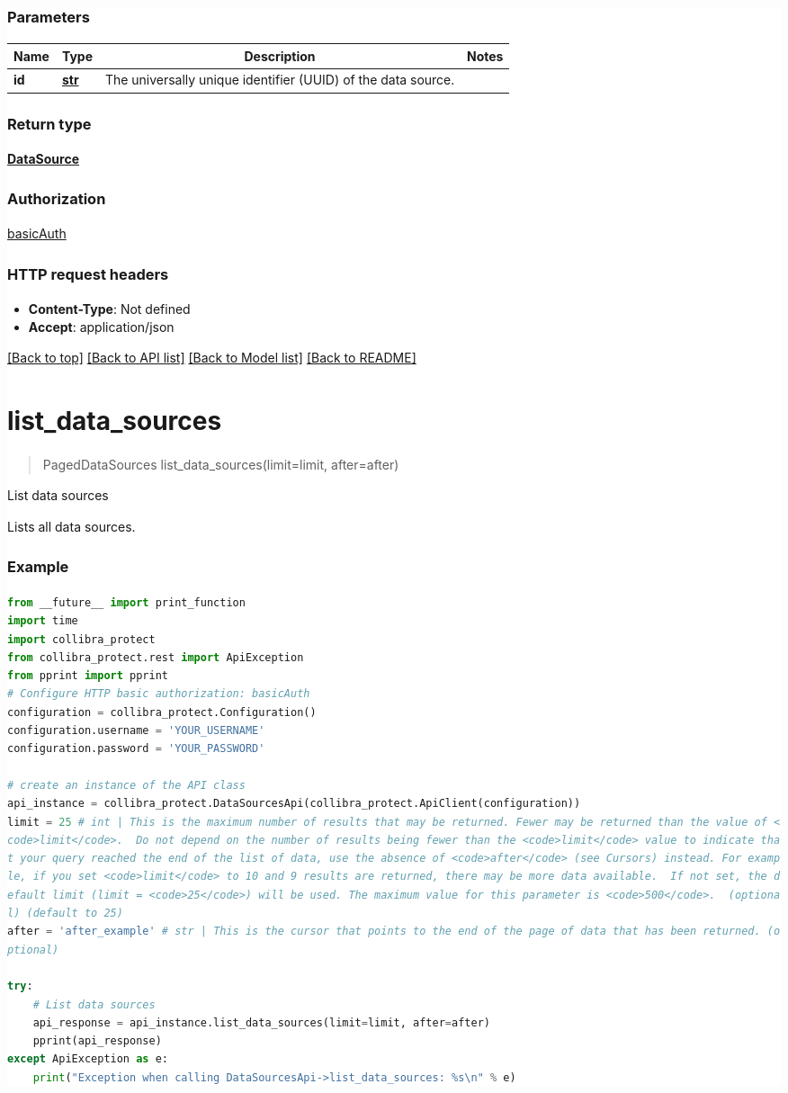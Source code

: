 ### Parameters

Name | Type | Description  | Notes
------------- | ------------- | ------------- | -------------
 **id** | [**str**](.md)| The universally unique identifier (UUID) of the data source. | 

### Return type

[**DataSource**](DataSource.md)

### Authorization

[basicAuth](../README.md#basicAuth)

### HTTP request headers

 - **Content-Type**: Not defined
 - **Accept**: application/json

[[Back to top]](#) [[Back to API list]](../README.md#documentation-for-api-endpoints) [[Back to Model list]](../README.md#documentation-for-models) [[Back to README]](../README.md)

# **list_data_sources**
> PagedDataSources list_data_sources(limit=limit, after=after)

List data sources

Lists all data sources.

### Example
```python
from __future__ import print_function
import time
import collibra_protect
from collibra_protect.rest import ApiException
from pprint import pprint
# Configure HTTP basic authorization: basicAuth
configuration = collibra_protect.Configuration()
configuration.username = 'YOUR_USERNAME'
configuration.password = 'YOUR_PASSWORD'

# create an instance of the API class
api_instance = collibra_protect.DataSourcesApi(collibra_protect.ApiClient(configuration))
limit = 25 # int | This is the maximum number of results that may be returned. Fewer may be returned than the value of <code>limit</code>.  Do not depend on the number of results being fewer than the <code>limit</code> value to indicate that your query reached the end of the list of data, use the absence of <code>after</code> (see Cursors) instead. For example, if you set <code>limit</code> to 10 and 9 results are returned, there may be more data available.  If not set, the default limit (limit = <code>25</code>) will be used. The maximum value for this parameter is <code>500</code>.  (optional) (default to 25)
after = 'after_example' # str | This is the cursor that points to the end of the page of data that has been returned. (optional)

try:
    # List data sources
    api_response = api_instance.list_data_sources(limit=limit, after=after)
    pprint(api_response)
except ApiException as e:
    print("Exception when calling DataSourcesApi->list_data_sources: %s\n" % e)
```
